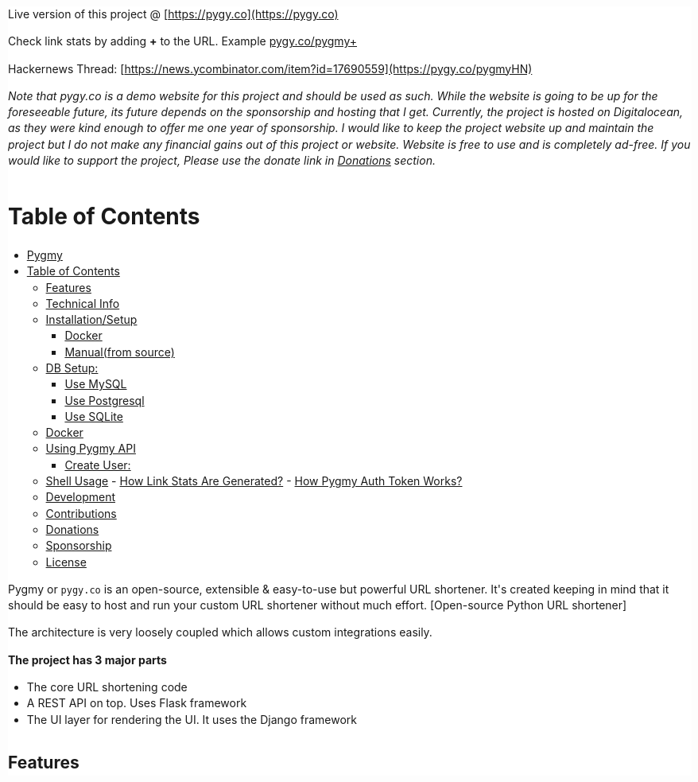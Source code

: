 Live version of this project @ [https://pygy.co](https://pygy.co)

Check link stats by adding **+** to the URL. Example [pygy.co/pygmy+](https://pygy.co/pygmy+)

Hackernews Thread: [https://news.ycombinator.com/item?id=17690559](https://pygy.co/pygmyHN)

*Note that pygy.co is a demo website for this project and should be used as such. While the website is going to be up for the foreseeable future, its future depends on the sponsorship and hosting that I get. Currently, the project is hosted on Digitalocean, as they were kind enough to offer me one year of sponsorship. I would like to keep the project website up and maintain the project but I do not make any financial gains out of this project or website. Website is
free to use and is completely ad-free.
If you would like to support the project, Please use the donate link in [Donations](#donations) section.*

# Table of Contents
- [Pygmy](#Pygmy)
- [Table of Contents](#Table-of-Contents)
  - [Features](#Features)
  - [Technical Info](#Technical-Info)
  - [Installation/Setup](#InstallationSetup)
    - [Docker](#Docker)
    - [Manual(from source)](#Manualfrom-source)
  - [DB Setup:](#DB-Setup)
    - [Use MySQL](#Use-MySQL)
    - [Use Postgresql](#Use-Postgresql)
    - [Use SQLite](#Use-SQLite)
  - [Docker](#Docker-1)
  - [Using Pygmy API](#Using-Pygmy-API)
    - [Create User:](#Create-User)
  - [Shell Usage](#Shell-Usage)
          - [How Link Stats Are Generated?](#How-Link-Stats-Are-Generated)
          - [How Pygmy Auth Token Works?](#How-Pygmy-Auth-Token-Works)
  - [Development](#Development)
  - [Contributions](#Contributions)
  - [Donations](#Donations)
  - [Sponsorship](#Sponsorship)
  - [License](#License)

Pygmy or `pygy.co` is an open-source, extensible & easy-to-use but powerful URL shortener. It's created keeping in mind that it should be easy to host and run your custom URL shortener without much effort. [Open-source Python URL shortener]

The architecture is very loosely coupled which allows custom integrations easily.

**The project has 3 major parts**

- The core URL shortening code
- A REST API on top. Uses Flask framework
- The UI layer for rendering the UI. It uses the Django framework

## Features

